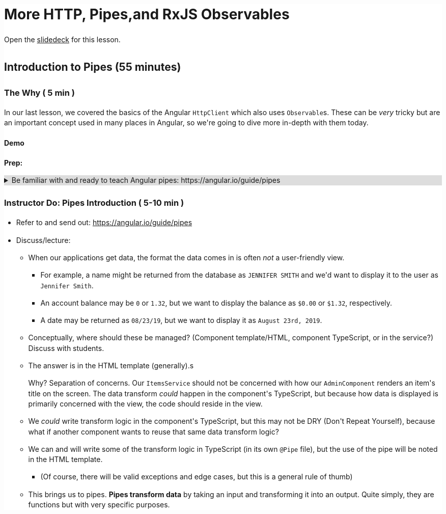 # More HTTP, Pipes,and RxJS Observables

Open the [slidedeck](https://docs.google.com/presentation/d/1wHhDPiXQWecR9QPaWK8sj4amx8_eLOKOTWCe4n-JQYE/edit?usp=sharing) for this lesson.

## Introduction to Pipes (55 minutes)

### The Why ( 5 min )

In our last lesson, we covered the basics of the Angular `HttpClient` which also uses `Observable`s. These can be *very* tricky but are an important concept used in many places in Angular, so we're going to dive more in-depth with them today.

#### Demo


**Prep:**

<details style='background: #ddd;'><summary> Be familiar with and ready to teach Angular pipes: https://angular.io/guide/pipes </summary></details>

### Instructor Do: Pipes Introduction ( 5-10 min )

* Refer to and send out: https://angular.io/guide/pipes

* Discuss/lecture:

    * When our applications get data, the format the data comes in is often *not* a user-friendly view.

        * For example, a name might be returned from the database as `JENNIFER SMITH` and we'd want to display it to the user as `Jennifer Smith`.

        * An account balance may be `0` or `1.32`, but we want to display the balance as `$0.00` or `$1.32`, respectively.

        * A date may be returned as `08/23/19`, but we want to display it as `August 23rd, 2019`.

    * Conceptually, where should these be managed? (Component template/HTML, component TypeScript, or in the service?) Discuss with students.

    * The answer is in the HTML template (generally).s
    
      Why? Separation of concerns. Our `ItemsService` should not be concerned with how our `AdminComponent` renders an item's title on the screen. The data transform *could* happen in the component's TypeScript, but because how data is displayed is primarily concerned with the view, the code should reside in the view. 

    * We *could* write transform logic in the component's TypeScript, but this may not be DRY (Don't Repeat Yourself), because what if another component wants to reuse that same data transform logic?

    * We can and will write some of the transform logic in TypeScript (in its own `@Pipe` file), but the use of the pipe will be noted in the HTML template.

        * (Of course, there will be valid exceptions and edge cases, but this is a general rule of thumb)

    * This brings us to pipes. **Pipes transform data** by taking an input and transforming it into an output. Quite simply, they are functions but with very specific purposes.

